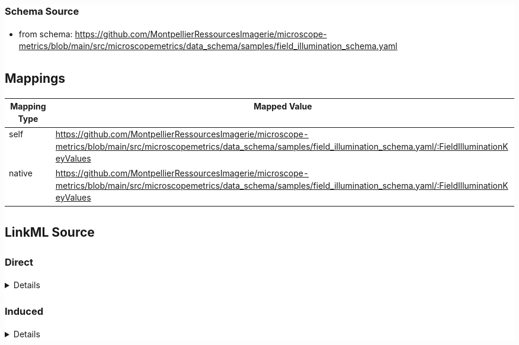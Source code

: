 


### Schema Source


* from schema: https://github.com/MontpellierRessourcesImagerie/microscope-metrics/blob/main/src/microscopemetrics/data_schema/samples/field_illumination_schema.yaml





## Mappings

| Mapping Type | Mapped Value |
| ---  | ---  |
| self | https://github.com/MontpellierRessourcesImagerie/microscope-metrics/blob/main/src/microscopemetrics/data_schema/samples/field_illumination_schema.yaml/:FieldIlluminationKeyValues |
| native | https://github.com/MontpellierRessourcesImagerie/microscope-metrics/blob/main/src/microscopemetrics/data_schema/samples/field_illumination_schema.yaml/:FieldIlluminationKeyValues |





## LinkML Source



### Direct

<details></details>

### Induced

<details></details>